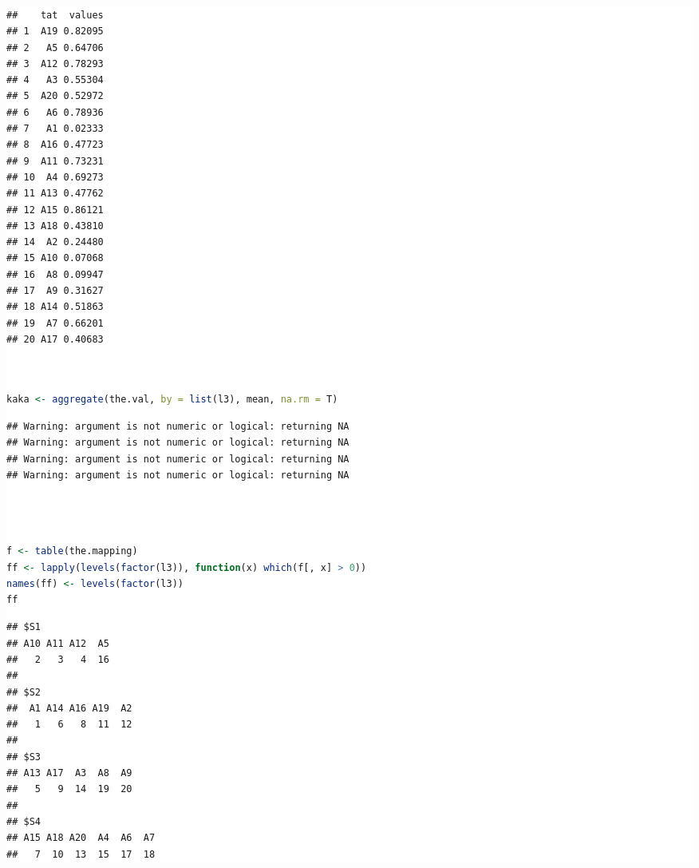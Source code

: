 ```
##    tat  values
## 1  A19 0.82095
## 2   A5 0.64706
## 3  A12 0.78293
## 4   A3 0.55304
## 5  A20 0.52972
## 6   A6 0.78936
## 7   A1 0.02333
## 8  A16 0.47723
## 9  A11 0.73231
## 10  A4 0.69273
## 11 A13 0.47762
## 12 A15 0.86121
## 13 A18 0.43810
## 14  A2 0.24480
## 15 A10 0.07068
## 16  A8 0.09947
## 17  A9 0.31627
## 18 A14 0.51863
## 19  A7 0.66201
## 20 A17 0.40683
```

```r


kaka <- aggregate(the.val, by = list(l3), mean, na.rm = T)
```

```
## Warning: argument is not numeric or logical: returning NA
## Warning: argument is not numeric or logical: returning NA
## Warning: argument is not numeric or logical: returning NA
## Warning: argument is not numeric or logical: returning NA
```

```r



f <- table(the.mapping)
ff <- lapply(levels(factor(l3)), function(x) which(f[, x] > 0))
names(ff) <- levels(factor(l3))
ff
```

```
## $S1
## A10 A11 A12  A5 
##   2   3   4  16 
## 
## $S2
##  A1 A14 A16 A19  A2 
##   1   6   8  11  12 
## 
## $S3
## A13 A17  A3  A8  A9 
##   5   9  14  19  20 
## 
## $S4
## A15 A18 A20  A4  A6  A7 
##   7  10  13  15  17  18
```
